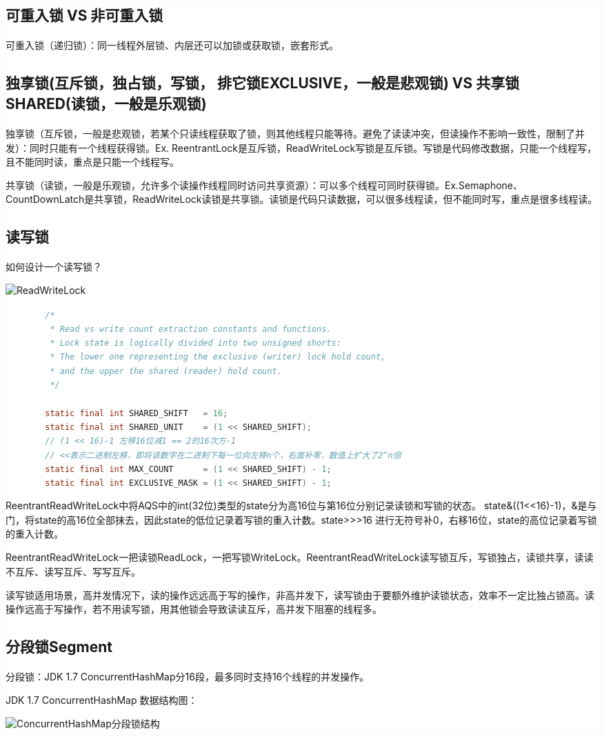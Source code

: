 ## 可重入锁 VS 非可重入锁

可重入锁（递归锁）：同一线程外层锁、内层还可以加锁或获取锁，嵌套形式。

## 独享锁(互斥锁，独占锁，写锁， 排它锁EXCLUSIVE，一般是悲观锁) VS 共享锁SHARED(读锁，一般是乐观锁)

独享锁（互斥锁，一般是悲观锁，若某个只读线程获取了锁，则其他线程只能等待。避免了读读冲突，但读操作不影响一致性，限制了并发）：同时只能有一个线程获得锁。Ex. ReentrantLock是互斥锁，ReadWriteLock写锁是互斥锁。写锁是代码修改数据，只能一个线程写，且不能同时读，重点是只能一个线程写。

共享锁（读锁，一般是乐观锁，允许多个读操作线程同时访问共享资源）：可以多个线程可同时获得锁。Ex.Semaphone、CountDownLatch是共享锁，ReadWriteLock读锁是共享锁。读锁是代码只读数据，可以很多线程读，但不能同时写，重点是很多线程读。

## 读写锁

如何设计一个读写锁？

![ReadWriteLock](http://hongchengjian.gitee.io/md/img/juc/ReadWriteLock.png)

```java
    	/*
         * Read vs write count extraction constants and functions.
         * Lock state is logically divided into two unsigned shorts:
         * The lower one representing the exclusive (writer) lock hold count,
         * and the upper the shared (reader) hold count.
         */

        static final int SHARED_SHIFT   = 16;
        static final int SHARED_UNIT    = (1 << SHARED_SHIFT);	
 		// (1 << 16)-1 左移16位减1 == 2的16次方-1
		// <<表示二进制左移，即将该数字在二进制下每一位向左移n个，右面补零，数值上扩大了2^n倍
        static final int MAX_COUNT      = (1 << SHARED_SHIFT) - 1;
        static final int EXCLUSIVE_MASK = (1 << SHARED_SHIFT) - 1;
```

ReentrantReadWriteLock中将AQS中的int(32位)类型的state分为高16位与第16位分别记录读锁和写锁的状态。 state&((1<<16)-1)，&是与门，将state的高16位全部抹去，因此state的低位记录着写锁的重入计数。state>>>16 进行无符号补0，右移16位，state的高位记录着写锁的重入计数。

ReentrantReadWriteLock一把读锁ReadLock，一把写锁WriteLock。ReentrantReadWriteLock读写锁互斥，写锁独占，读锁共享，读读不互斥、读写互斥、写写互斥。

读写锁适用场景，高并发情况下，读的操作远远高于写的操作，非高并发下，读写锁由于要额外维护读锁状态，效率不一定比独占锁高。读操作远高于写操作，若不用读写锁，用其他锁会导致读读互斥，高并发下阻塞的线程多。



## 分段锁Segment

分段锁：JDK 1.7 ConcurrentHashMap分16段，最多同时支持16个线程的并发操作。

JDK 1.7 ConcurrentHashMap 数据结构图：

![ConcurrentHashMap分段锁结构](http://hongchengjian.gitee.io/md/img/collection/JDK1.7%20ConcurrentHashMap%20Segment.png)
